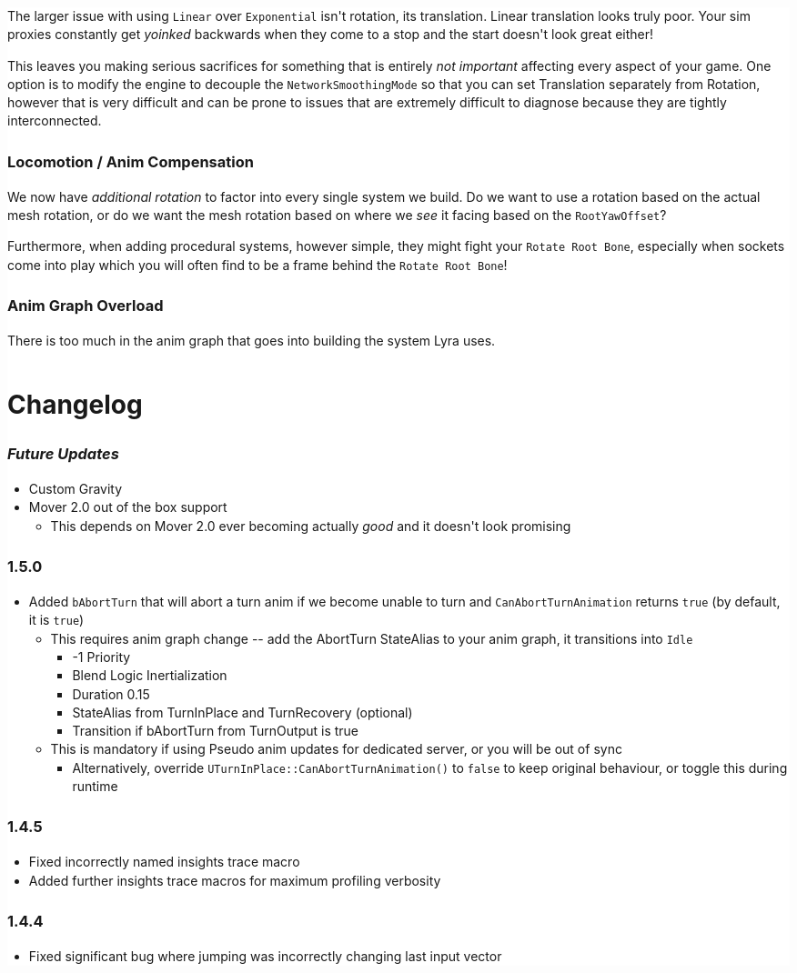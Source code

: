 The larger issue with using `Linear` over `Exponential` isn't rotation, its translation. Linear translation looks truly poor. Your sim proxies constantly get _yoinked_ backwards when they come to a stop and the start doesn't look great either!

This leaves you making serious sacrifices for something that is entirely _not important_ affecting every aspect of your game. One option is to modify the engine to decouple the `NetworkSmoothingMode` so that you can set Translation separately from Rotation, however that is very difficult and can be prone to issues that are extremely difficult to diagnose because they are tightly interconnected.

### Locomotion / Anim Compensation

We now have _additional rotation_ to factor into every single system we build. Do we want to use a rotation based on the actual mesh rotation, or do we want the mesh rotation based on where we _see_ it facing based on the `RootYawOffset`?

Furthermore, when adding procedural systems, however simple, they might fight your `Rotate Root Bone`, especially when sockets come into play which you will often find to be a frame behind the `Rotate Root Bone`!

### Anim Graph Overload

There is too much in the anim graph that goes into building the system Lyra uses.

# Changelog

### _Future Updates_
* Custom Gravity
* Mover 2.0 out of the box support
	* This depends on Mover 2.0 ever becoming actually _good_ and it doesn't look promising

### 1.5.0
* Added `bAbortTurn` that will abort a turn anim if we become unable to turn and `CanAbortTurnAnimation` returns `true` (by default, it is `true`)
	* This requires anim graph change -- add the AbortTurn StateAlias to your anim graph, it transitions into `Idle`
		* -1 Priority
		* Blend Logic Inertialization
		* Duration 0.15
		* StateAlias from TurnInPlace and TurnRecovery (optional)
		* Transition if bAbortTurn from TurnOutput is true
	* This is mandatory if using Pseudo anim updates for dedicated server, or you will be out of sync
		* Alternatively, override `UTurnInPlace::CanAbortTurnAnimation()` to `false` to keep original behaviour, or toggle this during runtime

### 1.4.5
* Fixed incorrectly named insights trace macro
* Added further insights trace macros for maximum profiling verbosity

### 1.4.4
* Fixed significant bug where jumping was incorrectly changing last input vector
